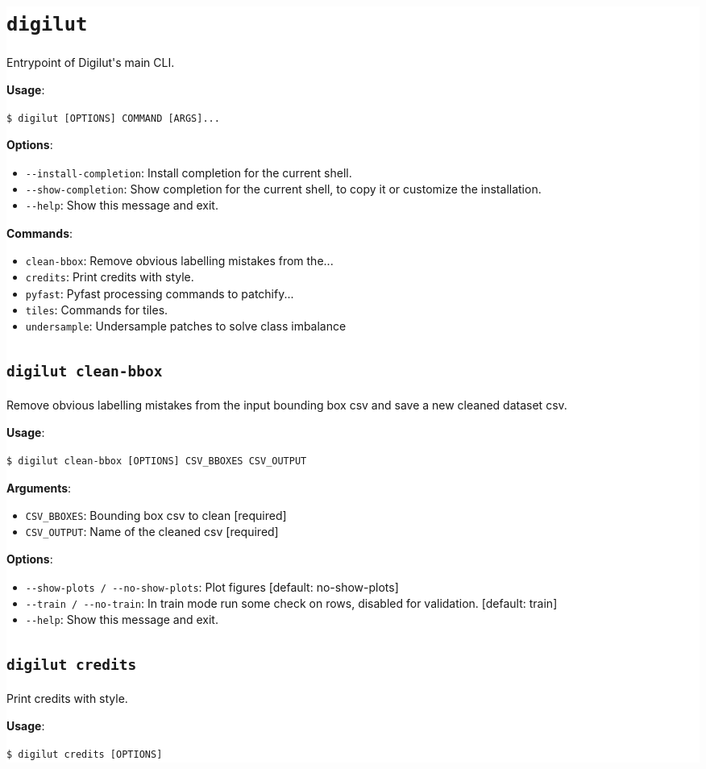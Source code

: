 # `digilut`

Entrypoint of Digilut's main CLI.

**Usage**:

```console
$ digilut [OPTIONS] COMMAND [ARGS]...
```

**Options**:

* `--install-completion`: Install completion for the current shell.
* `--show-completion`: Show completion for the current shell, to copy it or customize the installation.
* `--help`: Show this message and exit.

**Commands**:

* `clean-bbox`: Remove obvious labelling mistakes from the...
* `credits`: Print credits with style.
* `pyfast`: Pyfast processing commands to patchify...
* `tiles`: Commands for tiles.
* `undersample`: Undersample patches to solve class imbalance

## `digilut clean-bbox`

Remove obvious labelling mistakes from the input bounding box csv and save a new
cleaned dataset csv.

**Usage**:

```console
$ digilut clean-bbox [OPTIONS] CSV_BBOXES CSV_OUTPUT
```

**Arguments**:

* `CSV_BBOXES`: Bounding box csv to clean   [required]
* `CSV_OUTPUT`: Name of the cleaned csv  [required]

**Options**:

* `--show-plots / --no-show-plots`: Plot figures  [default: no-show-plots]
* `--train / --no-train`: In train mode run some check on rows, disabled for validation.  [default: train]
* `--help`: Show this message and exit.

## `digilut credits`

Print credits with style.

**Usage**:

```console
$ digilut credits [OPTIONS]
```
